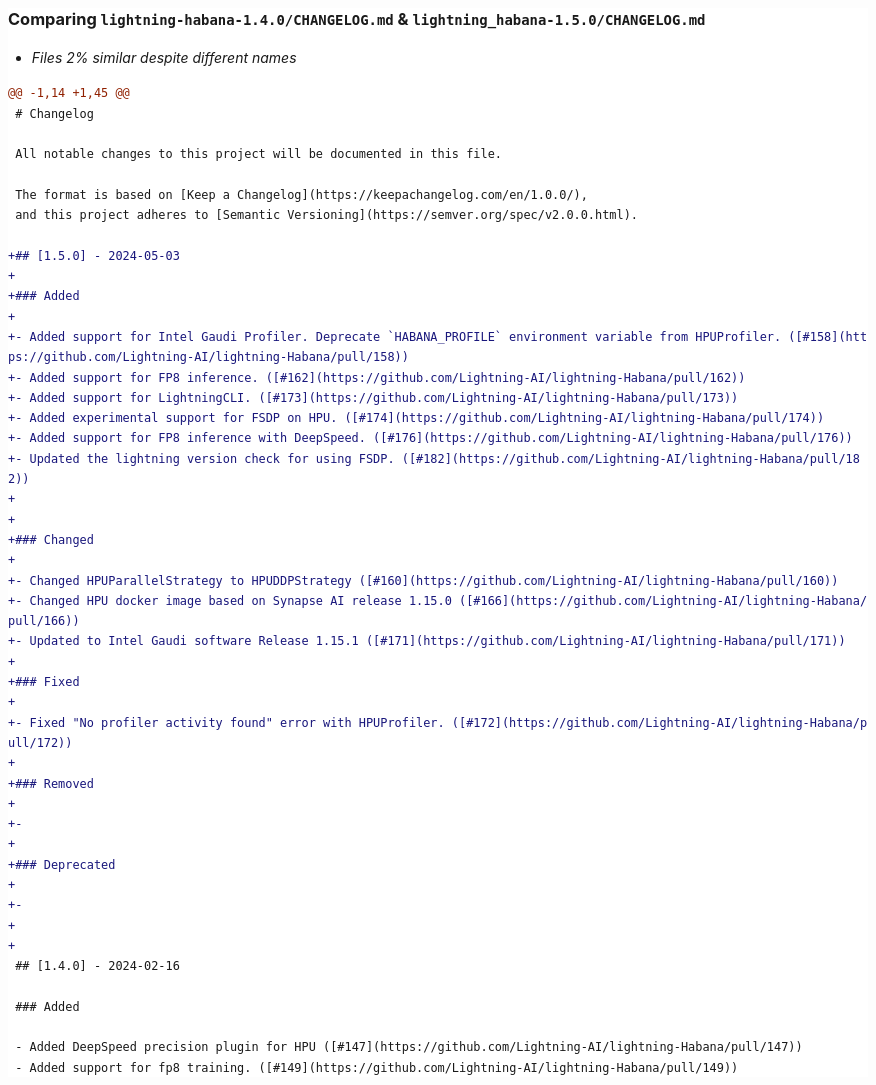 ### Comparing `lightning-habana-1.4.0/CHANGELOG.md` & `lightning_habana-1.5.0/CHANGELOG.md`

 * *Files 2% similar despite different names*

```diff
@@ -1,14 +1,45 @@
 # Changelog
 
 All notable changes to this project will be documented in this file.
 
 The format is based on [Keep a Changelog](https://keepachangelog.com/en/1.0.0/),
 and this project adheres to [Semantic Versioning](https://semver.org/spec/v2.0.0.html).
 
+## [1.5.0] - 2024-05-03
+
+### Added
+
+- Added support for Intel Gaudi Profiler. Deprecate `HABANA_PROFILE` environment variable from HPUProfiler. ([#158](https://github.com/Lightning-AI/lightning-Habana/pull/158))
+- Added support for FP8 inference. ([#162](https://github.com/Lightning-AI/lightning-Habana/pull/162))
+- Added support for LightningCLI. ([#173](https://github.com/Lightning-AI/lightning-Habana/pull/173))
+- Added experimental support for FSDP on HPU. ([#174](https://github.com/Lightning-AI/lightning-Habana/pull/174))
+- Added support for FP8 inference with DeepSpeed. ([#176](https://github.com/Lightning-AI/lightning-Habana/pull/176))
+- Updated the lightning version check for using FSDP. ([#182](https://github.com/Lightning-AI/lightning-Habana/pull/182))
+
+
+### Changed
+
+- Changed HPUParallelStrategy to HPUDDPStrategy ([#160](https://github.com/Lightning-AI/lightning-Habana/pull/160))
+- Changed HPU docker image based on Synapse AI release 1.15.0 ([#166](https://github.com/Lightning-AI/lightning-Habana/pull/166))
+- Updated to Intel Gaudi software Release 1.15.1 ([#171](https://github.com/Lightning-AI/lightning-Habana/pull/171))
+
+### Fixed
+
+- Fixed "No profiler activity found" error with HPUProfiler. ([#172](https://github.com/Lightning-AI/lightning-Habana/pull/172))
+
+### Removed
+
+-
+
+### Deprecated
+
+-
+
+
 ## [1.4.0] - 2024-02-16
 
 ### Added
 
 - Added DeepSpeed precision plugin for HPU ([#147](https://github.com/Lightning-AI/lightning-Habana/pull/147))
 - Added support for fp8 training. ([#149](https://github.com/Lightning-AI/lightning-Habana/pull/149))
```
